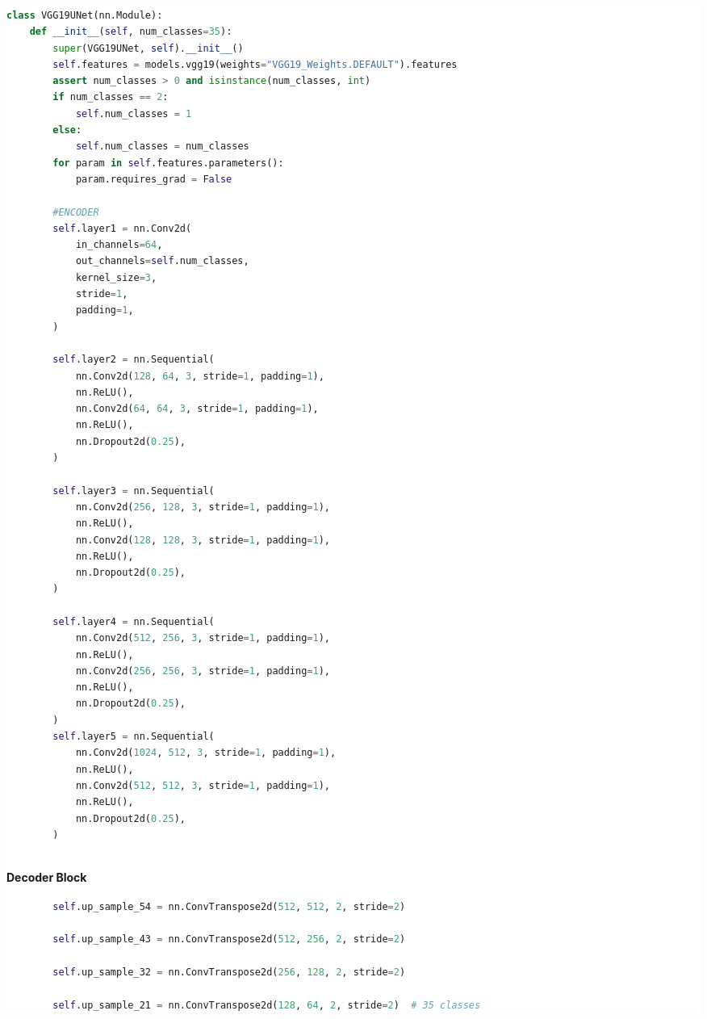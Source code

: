 ```py
class VGG19UNet(nn.Module):
    def __init__(self, num_classes=35):
        super(VGG19UNet, self).__init__()
        self.features = models.vgg19(weights="VGG19_Weights.DEFAULT").features
        assert num_classes > 0 and isinstance(num_classes, int)
        if num_classes == 2:
            self.num_classes = 1
        else:
            self.num_classes = num_classes
        for param in self.features.parameters():
            param.requires_grad = False

        #ENCODER
        self.layer1 = nn.Conv2d(
            in_channels=64,
            out_channels=self.num_classes,
            kernel_size=3,
            stride=1,
            padding=1,
        )

        self.layer2 = nn.Sequential(
            nn.Conv2d(128, 64, 3, stride=1, padding=1),
            nn.ReLU(),
            nn.Conv2d(64, 64, 3, stride=1, padding=1),
            nn.ReLU(),
            nn.Dropout2d(0.25),
        )

        self.layer3 = nn.Sequential(
            nn.Conv2d(256, 128, 3, stride=1, padding=1),
            nn.ReLU(),
            nn.Conv2d(128, 128, 3, stride=1, padding=1),
            nn.ReLU(),
            nn.Dropout2d(0.25),
        )

        self.layer4 = nn.Sequential(
            nn.Conv2d(512, 256, 3, stride=1, padding=1),
            nn.ReLU(),
            nn.Conv2d(256, 256, 3, stride=1, padding=1),
            nn.ReLU(),
            nn.Dropout2d(0.25),
        )
        self.layer5 = nn.Sequential(
            nn.Conv2d(1024, 512, 3, stride=1, padding=1),
            nn.ReLU(),
            nn.Conv2d(512, 512, 3, stride=1, padding=1),
            nn.ReLU(),
            nn.Dropout2d(0.25),
        )
```
\
**Decoder Block**
```py     
        self.up_sample_54 = nn.ConvTranspose2d(512, 512, 2, stride=2)

        self.up_sample_43 = nn.ConvTranspose2d(512, 256, 2, stride=2)

        self.up_sample_32 = nn.ConvTranspose2d(256, 128, 2, stride=2)

        self.up_sample_21 = nn.ConvTranspose2d(128, 64, 2, stride=2)  # 35 classes
```

